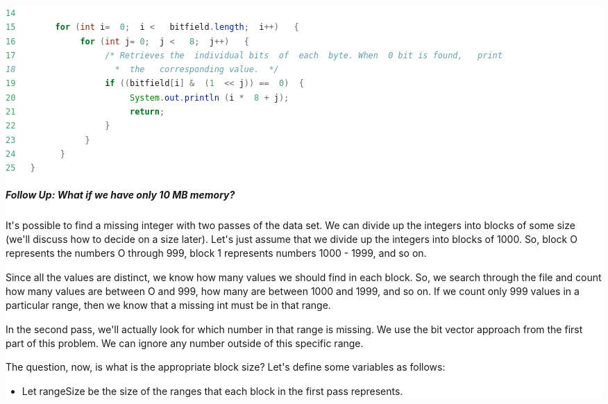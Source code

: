 ```java
14
15        for (int i=  0;  i <   bitfield.length;  i++)   {
16             for (int j= 0;  j <   8;  j++)   {
17                  /* Retrieves the  individual bits  of  each  byte. When  0 bit is found,   print
18                    *  the   corresponding value.  */
19                  if ((bitfield[i] &  (1  << j)) ==  0)  {
20                       System.out.println (i *  8 + j);
21                       return;
22                  }
23              }
24         }
25   }
```

##### Follow Up: What if we have only 10 MB memory?

It's possible to find a missing integer with two passes of the data set. We can divide up the integers into blocks of some size (we'll discuss how to decide on a size later). Let's just assume that we divide up the integers into blocks of 1000. So, block O represents the numbers O through 999, block 1 represents numbers 1000 - 1999, and so on.

Since all the values are distinct, we know how many values we should find in each block. So, we search through  the file and count how many values are between  O and 999, how many are between  1000 and 1999, and so on. If we count only 999 values in a particular range, then we know that a missing int must be in that range.

In the second pass, we'll actually look for which number  in that range is missing. We use the bit vector approach from the first part of this problem. We can ignore any number outside of this specific range.

The question, now, is what is the appropriate block size? Let's define some variables as follows: 

- Let rangeSize be the size of the ranges that each block in the first pass represents. 
